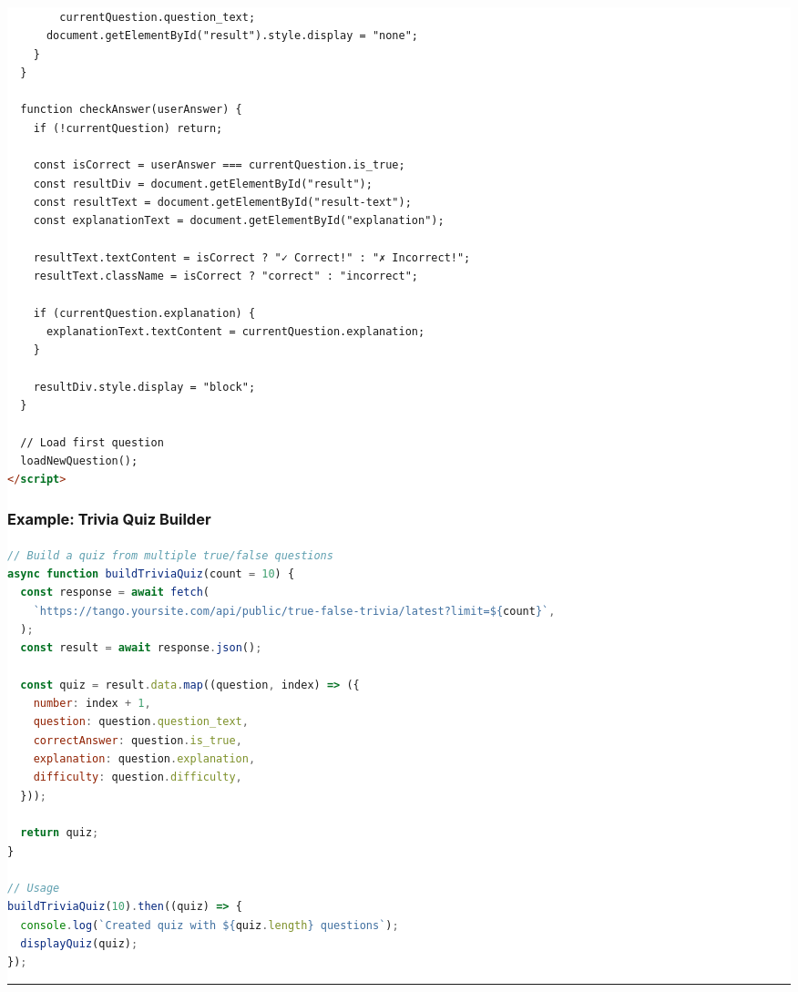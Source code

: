 ```html
        currentQuestion.question_text;
      document.getElementById("result").style.display = "none";
    }
  }

  function checkAnswer(userAnswer) {
    if (!currentQuestion) return;

    const isCorrect = userAnswer === currentQuestion.is_true;
    const resultDiv = document.getElementById("result");
    const resultText = document.getElementById("result-text");
    const explanationText = document.getElementById("explanation");

    resultText.textContent = isCorrect ? "✓ Correct!" : "✗ Incorrect!";
    resultText.className = isCorrect ? "correct" : "incorrect";

    if (currentQuestion.explanation) {
      explanationText.textContent = currentQuestion.explanation;
    }

    resultDiv.style.display = "block";
  }

  // Load first question
  loadNewQuestion();
</script>
```

### Example: Trivia Quiz Builder

```javascript
// Build a quiz from multiple true/false questions
async function buildTriviaQuiz(count = 10) {
  const response = await fetch(
    `https://tango.yoursite.com/api/public/true-false-trivia/latest?limit=${count}`,
  );
  const result = await response.json();

  const quiz = result.data.map((question, index) => ({
    number: index + 1,
    question: question.question_text,
    correctAnswer: question.is_true,
    explanation: question.explanation,
    difficulty: question.difficulty,
  }));

  return quiz;
}

// Usage
buildTriviaQuiz(10).then((quiz) => {
  console.log(`Created quiz with ${quiz.length} questions`);
  displayQuiz(quiz);
});
```

---